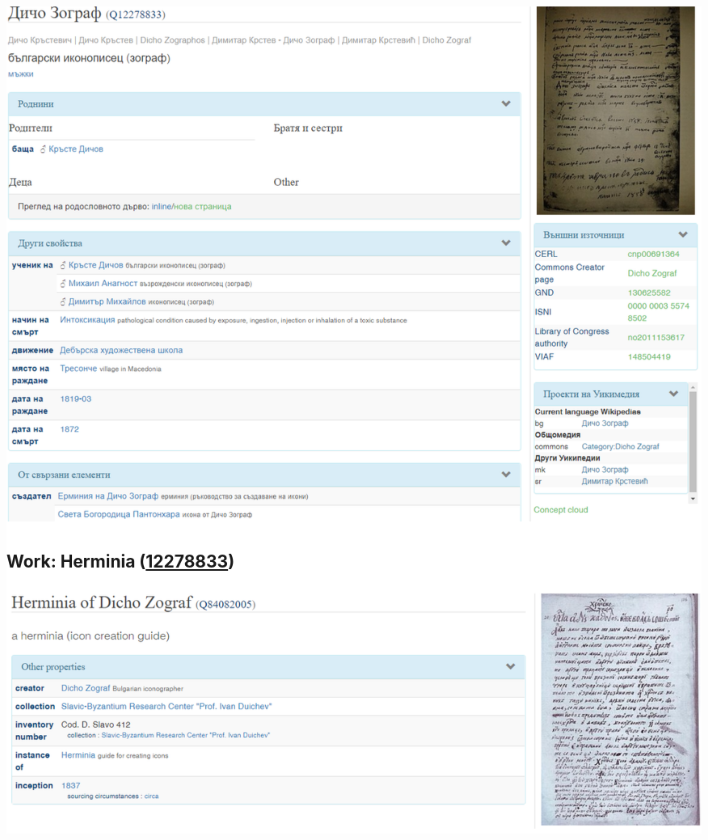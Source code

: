 ![](img/icons-iconographer-Dicho-Zograf-bg.png)

## Work: Herminia ([12278833](https://tools.wmflabs.org/reasonator/?&q=12278833))

![](img/icons-herminia.png)
